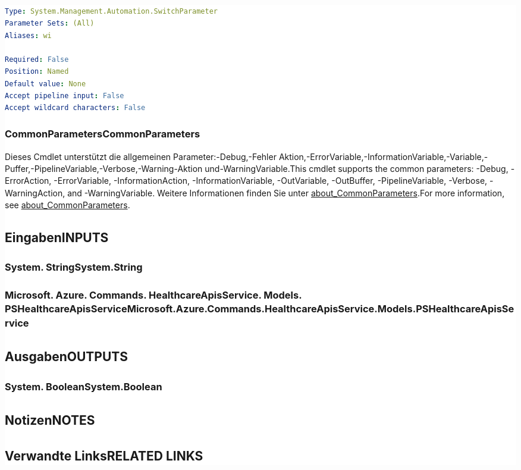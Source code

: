 ```yaml
Type: System.Management.Automation.SwitchParameter
Parameter Sets: (All)
Aliases: wi

Required: False
Position: Named
Default value: None
Accept pipeline input: False
Accept wildcard characters: False
```

### <span data-ttu-id="6e8a9-137">CommonParameters</span><span class="sxs-lookup"><span data-stu-id="6e8a9-137">CommonParameters</span></span>
<span data-ttu-id="6e8a9-138">Dieses Cmdlet unterstützt die allgemeinen Parameter:-Debug,-Fehler Aktion,-ErrorVariable,-InformationVariable,-Variable,-Puffer,-PipelineVariable,-Verbose,-Warning-Aktion und-WarningVariable.</span><span class="sxs-lookup"><span data-stu-id="6e8a9-138">This cmdlet supports the common parameters: -Debug, -ErrorAction, -ErrorVariable, -InformationAction, -InformationVariable, -OutVariable, -OutBuffer, -PipelineVariable, -Verbose, -WarningAction, and -WarningVariable.</span></span> <span data-ttu-id="6e8a9-139">Weitere Informationen finden Sie unter [about_CommonParameters](http://go.microsoft.com/fwlink/?LinkID=113216).</span><span class="sxs-lookup"><span data-stu-id="6e8a9-139">For more information, see [about_CommonParameters](http://go.microsoft.com/fwlink/?LinkID=113216).</span></span>

## <span data-ttu-id="6e8a9-140">Eingaben</span><span class="sxs-lookup"><span data-stu-id="6e8a9-140">INPUTS</span></span>

### <span data-ttu-id="6e8a9-141">System. String</span><span class="sxs-lookup"><span data-stu-id="6e8a9-141">System.String</span></span>

### <span data-ttu-id="6e8a9-142">Microsoft. Azure. Commands. HealthcareApisService. Models. PSHealthcareApisService</span><span class="sxs-lookup"><span data-stu-id="6e8a9-142">Microsoft.Azure.Commands.HealthcareApisService.Models.PSHealthcareApisService</span></span>

## <span data-ttu-id="6e8a9-143">Ausgaben</span><span class="sxs-lookup"><span data-stu-id="6e8a9-143">OUTPUTS</span></span>

### <span data-ttu-id="6e8a9-144">System. Boolean</span><span class="sxs-lookup"><span data-stu-id="6e8a9-144">System.Boolean</span></span>

## <span data-ttu-id="6e8a9-145">Notizen</span><span class="sxs-lookup"><span data-stu-id="6e8a9-145">NOTES</span></span>

## <span data-ttu-id="6e8a9-146">Verwandte Links</span><span class="sxs-lookup"><span data-stu-id="6e8a9-146">RELATED LINKS</span></span>
